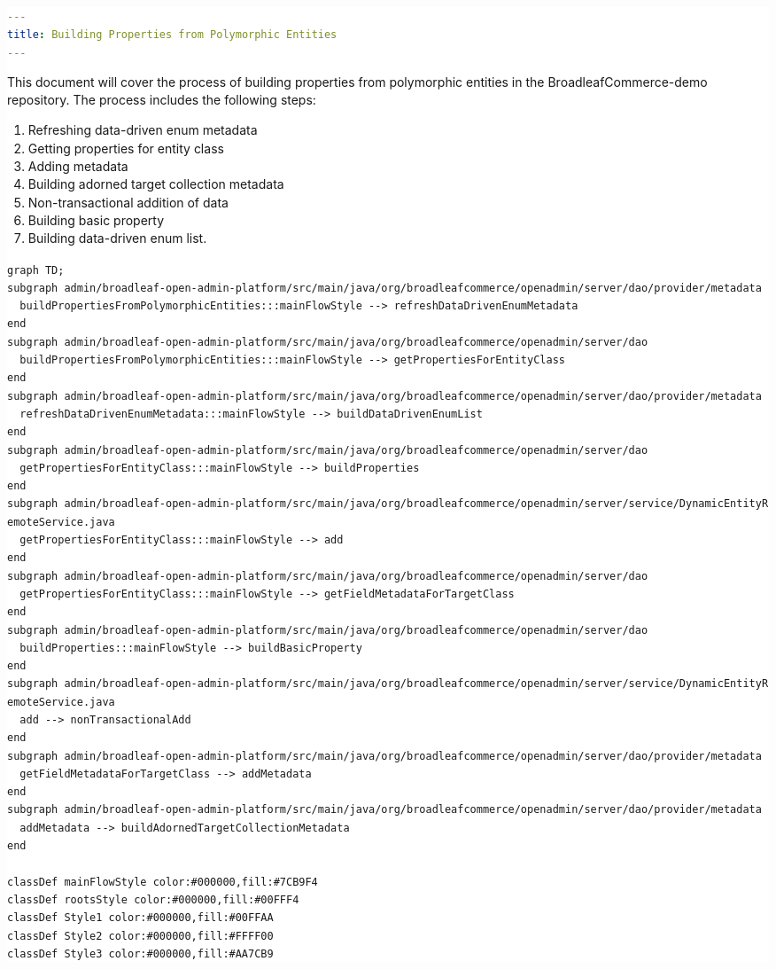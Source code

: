 ```yaml
---
title: Building Properties from Polymorphic Entities
---
```

This document will cover the process of building properties from polymorphic entities in the BroadleafCommerce-demo repository. The process includes the following steps:

1. Refreshing data-driven enum metadata
2. Getting properties for entity class
3. Adding metadata
4. Building adorned target collection metadata
5. Non-transactional addition of data
6. Building basic property
7. Building data-driven enum list.

```mermaid
graph TD;
subgraph admin/broadleaf-open-admin-platform/src/main/java/org/broadleafcommerce/openadmin/server/dao/provider/metadata
  buildPropertiesFromPolymorphicEntities:::mainFlowStyle --> refreshDataDrivenEnumMetadata
end
subgraph admin/broadleaf-open-admin-platform/src/main/java/org/broadleafcommerce/openadmin/server/dao
  buildPropertiesFromPolymorphicEntities:::mainFlowStyle --> getPropertiesForEntityClass
end
subgraph admin/broadleaf-open-admin-platform/src/main/java/org/broadleafcommerce/openadmin/server/dao/provider/metadata
  refreshDataDrivenEnumMetadata:::mainFlowStyle --> buildDataDrivenEnumList
end
subgraph admin/broadleaf-open-admin-platform/src/main/java/org/broadleafcommerce/openadmin/server/dao
  getPropertiesForEntityClass:::mainFlowStyle --> buildProperties
end
subgraph admin/broadleaf-open-admin-platform/src/main/java/org/broadleafcommerce/openadmin/server/service/DynamicEntityRemoteService.java
  getPropertiesForEntityClass:::mainFlowStyle --> add
end
subgraph admin/broadleaf-open-admin-platform/src/main/java/org/broadleafcommerce/openadmin/server/dao
  getPropertiesForEntityClass:::mainFlowStyle --> getFieldMetadataForTargetClass
end
subgraph admin/broadleaf-open-admin-platform/src/main/java/org/broadleafcommerce/openadmin/server/dao
  buildProperties:::mainFlowStyle --> buildBasicProperty
end
subgraph admin/broadleaf-open-admin-platform/src/main/java/org/broadleafcommerce/openadmin/server/service/DynamicEntityRemoteService.java
  add --> nonTransactionalAdd
end
subgraph admin/broadleaf-open-admin-platform/src/main/java/org/broadleafcommerce/openadmin/server/dao/provider/metadata
  getFieldMetadataForTargetClass --> addMetadata
end
subgraph admin/broadleaf-open-admin-platform/src/main/java/org/broadleafcommerce/openadmin/server/dao/provider/metadata
  addMetadata --> buildAdornedTargetCollectionMetadata
end

classDef mainFlowStyle color:#000000,fill:#7CB9F4
classDef rootsStyle color:#000000,fill:#00FFF4
classDef Style1 color:#000000,fill:#00FFAA
classDef Style2 color:#000000,fill:#FFFF00
classDef Style3 color:#000000,fill:#AA7CB9
```